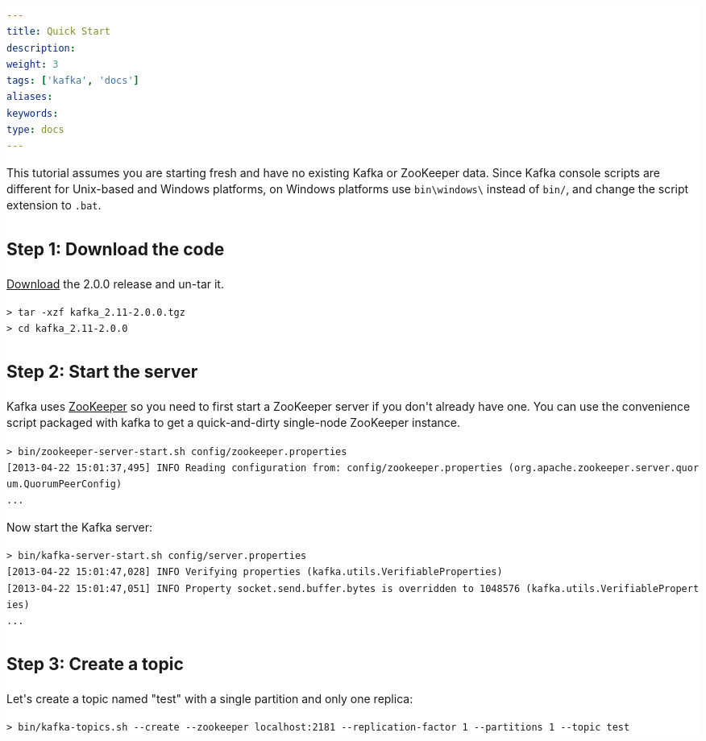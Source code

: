 ```yaml
---
title: Quick Start
description: 
weight: 3
tags: ['kafka', 'docs']
aliases: 
keywords: 
type: docs
---
```


This tutorial assumes you are starting fresh and have no existing Kafka or ZooKeeper data. Since Kafka console scripts are different for Unix-based and Windows platforms, on Windows platforms use `bin\windows\` instead of `bin/`, and change the script extension to `.bat`. 

## Step 1: Download the code

[Download](https://www.apache.org/dyn/closer.cgi?path=/kafka/2.0.0/kafka_2.11-2.0.0.tgz "Kafka downloads") the 2.0.0 release and un-tar it. 
    
    
    > tar -xzf kafka_2.11-2.0.0.tgz
    > cd kafka_2.11-2.0.0
    

## Step 2: Start the server

Kafka uses [ZooKeeper](https://zookeeper.apache.org/) so you need to first start a ZooKeeper server if you don't already have one. You can use the convenience script packaged with kafka to get a quick-and-dirty single-node ZooKeeper instance. 
    
    
    > bin/zookeeper-server-start.sh config/zookeeper.properties
    [2013-04-22 15:01:37,495] INFO Reading configuration from: config/zookeeper.properties (org.apache.zookeeper.server.quorum.QuorumPeerConfig)
    ...
    

Now start the Kafka server:
    
    
    > bin/kafka-server-start.sh config/server.properties
    [2013-04-22 15:01:47,028] INFO Verifying properties (kafka.utils.VerifiableProperties)
    [2013-04-22 15:01:47,051] INFO Property socket.send.buffer.bytes is overridden to 1048576 (kafka.utils.VerifiableProperties)
    ...
    

## Step 3: Create a topic

Let's create a topic named "test" with a single partition and only one replica:
    
    
    > bin/kafka-topics.sh --create --zookeeper localhost:2181 --replication-factor 1 --partitions 1 --topic test
    